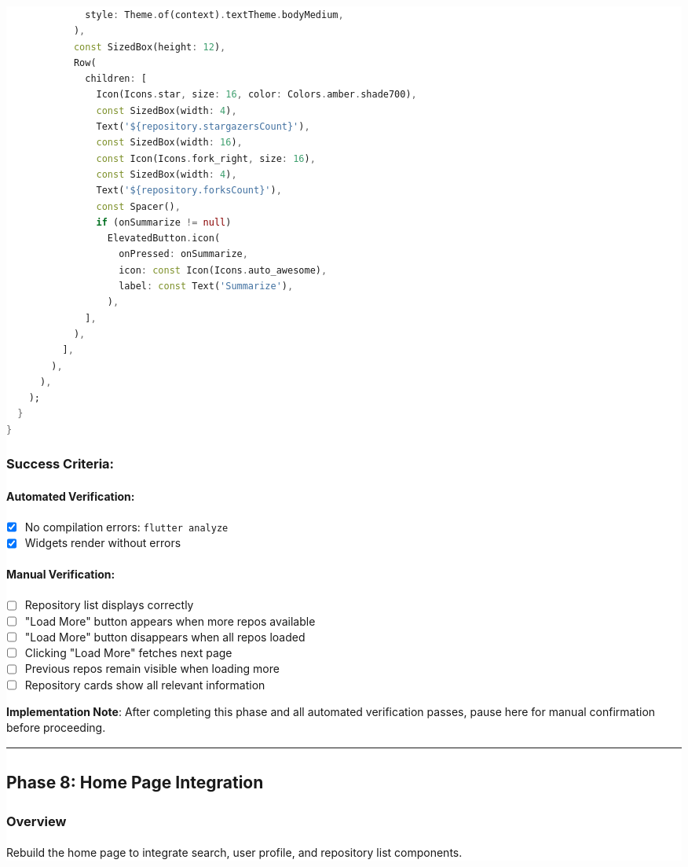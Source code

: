 ```dart
              style: Theme.of(context).textTheme.bodyMedium,
            ),
            const SizedBox(height: 12),
            Row(
              children: [
                Icon(Icons.star, size: 16, color: Colors.amber.shade700),
                const SizedBox(width: 4),
                Text('${repository.stargazersCount}'),
                const SizedBox(width: 16),
                const Icon(Icons.fork_right, size: 16),
                const SizedBox(width: 4),
                Text('${repository.forksCount}'),
                const Spacer(),
                if (onSummarize != null)
                  ElevatedButton.icon(
                    onPressed: onSummarize,
                    icon: const Icon(Icons.auto_awesome),
                    label: const Text('Summarize'),
                  ),
              ],
            ),
          ],
        ),
      ),
    );
  }
}
```

### Success Criteria:

#### Automated Verification:
- [x] No compilation errors: `flutter analyze`
- [x] Widgets render without errors

#### Manual Verification:
- [ ] Repository list displays correctly
- [ ] "Load More" button appears when more repos available
- [ ] "Load More" button disappears when all repos loaded
- [ ] Clicking "Load More" fetches next page
- [ ] Previous repos remain visible when loading more
- [ ] Repository cards show all relevant information

**Implementation Note**: After completing this phase and all automated verification passes, pause here for manual confirmation before proceeding.

---

## Phase 8: Home Page Integration

### Overview
Rebuild the home page to integrate search, user profile, and repository list components.
